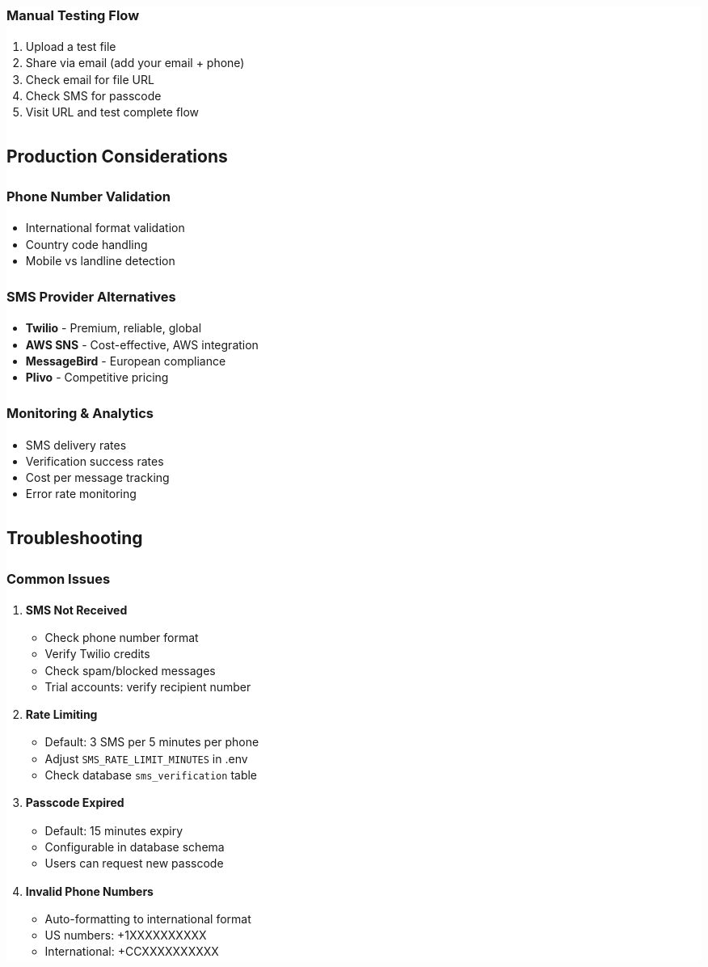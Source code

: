 ### Manual Testing Flow
1. Upload a test file
2. Share via email (add your email + phone)
3. Check email for file URL
4. Check SMS for passcode
5. Visit URL and test complete flow

## Production Considerations

### Phone Number Validation
- International format validation
- Country code handling
- Mobile vs landline detection

### SMS Provider Alternatives
- **Twilio** - Premium, reliable, global
- **AWS SNS** - Cost-effective, AWS integration
- **MessageBird** - European compliance
- **Plivo** - Competitive pricing

### Monitoring & Analytics
- SMS delivery rates
- Verification success rates
- Cost per message tracking
- Error rate monitoring

## Troubleshooting

### Common Issues

1. **SMS Not Received**
   - Check phone number format
   - Verify Twilio credits
   - Check spam/blocked messages
   - Trial accounts: verify recipient number

2. **Rate Limiting**
   - Default: 3 SMS per 5 minutes per phone
   - Adjust `SMS_RATE_LIMIT_MINUTES` in .env
   - Check database `sms_verification` table

3. **Passcode Expired**
   - Default: 15 minutes expiry
   - Configurable in database schema
   - Users can request new passcode

4. **Invalid Phone Numbers**
   - Auto-formatting to international format
   - US numbers: +1XXXXXXXXXX
   - International: +CCXXXXXXXXXX
